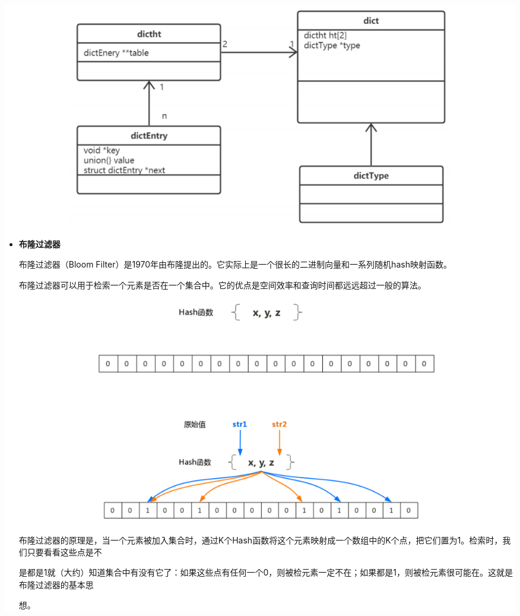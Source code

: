   ![](../img/data-structure/data-img-48.png)

- **布隆过滤器**

  布隆过滤器（Bloom Filter）是1970年由布隆提出的。它实际上是一个很长的二进制向量和一系列随机hash映射函数。

  布隆过滤器可以用于检索一个元素是否在一个集合中。它的优点是空间效率和查询时间都远远超过一般的算法。

  ![](../img/data-structure/data-img-49.png)

  布隆过滤器的原理是，当一个元素被加入集合时，通过K个Hash函数将这个元素映射成一个数组中的K个点，把它们置为1。检索时，我们只要看看这些点是不

  是都是1就（大约）知道集合中有没有它了：如果这些点有任何一个0，则被检元素一定不在；如果都是1，则被检元素很可能在。这就是布隆过滤器的基本思

  想。
